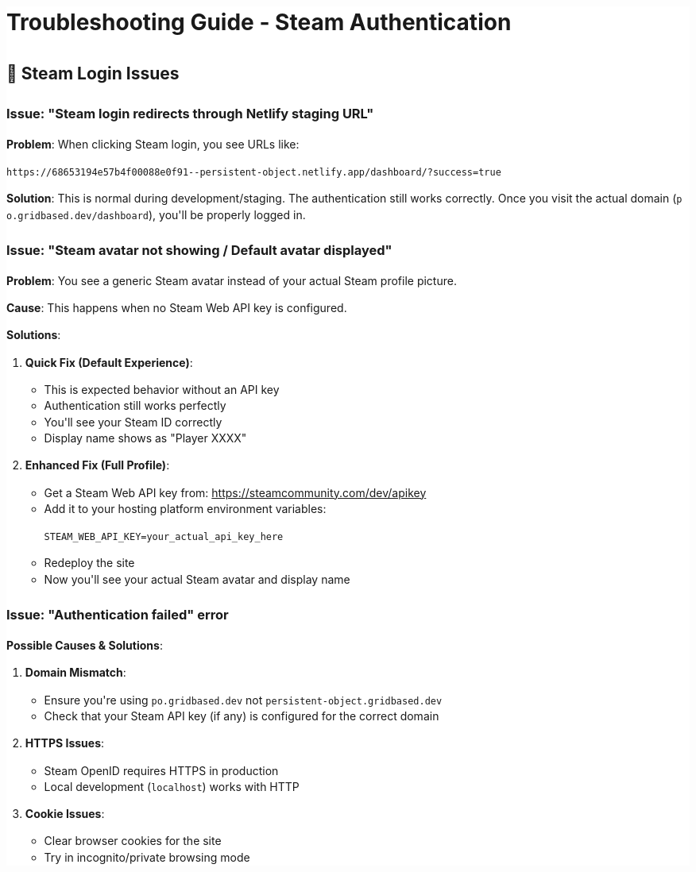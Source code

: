 # Troubleshooting Guide - Steam Authentication

## 🔧 Steam Login Issues

### Issue: "Steam login redirects through Netlify staging URL"

**Problem**: When clicking Steam login, you see URLs like:
```
https://68653194e57b4f00088e0f91--persistent-object.netlify.app/dashboard/?success=true
```

**Solution**: This is normal during development/staging. The authentication still works correctly. Once you visit the actual domain (`po.gridbased.dev/dashboard`), you'll be properly logged in.

### Issue: "Steam avatar not showing / Default avatar displayed"

**Problem**: You see a generic Steam avatar instead of your actual Steam profile picture.

**Cause**: This happens when no Steam Web API key is configured.

**Solutions**:

1. **Quick Fix (Default Experience)**:
   - This is expected behavior without an API key
   - Authentication still works perfectly
   - You'll see your Steam ID correctly
   - Display name shows as "Player XXXX"

2. **Enhanced Fix (Full Profile)**:
   - Get a Steam Web API key from: https://steamcommunity.com/dev/apikey
   - Add it to your hosting platform environment variables:
     ```
     STEAM_WEB_API_KEY=your_actual_api_key_here
     ```
   - Redeploy the site
   - Now you'll see your actual Steam avatar and display name

### Issue: "Authentication failed" error

**Possible Causes & Solutions**:

1. **Domain Mismatch**:
   - Ensure you're using `po.gridbased.dev` not `persistent-object.gridbased.dev`
   - Check that your Steam API key (if any) is configured for the correct domain

2. **HTTPS Issues**:
   - Steam OpenID requires HTTPS in production
   - Local development (`localhost`) works with HTTP

3. **Cookie Issues**:
   - Clear browser cookies for the site
   - Try in incognito/private browsing mode
